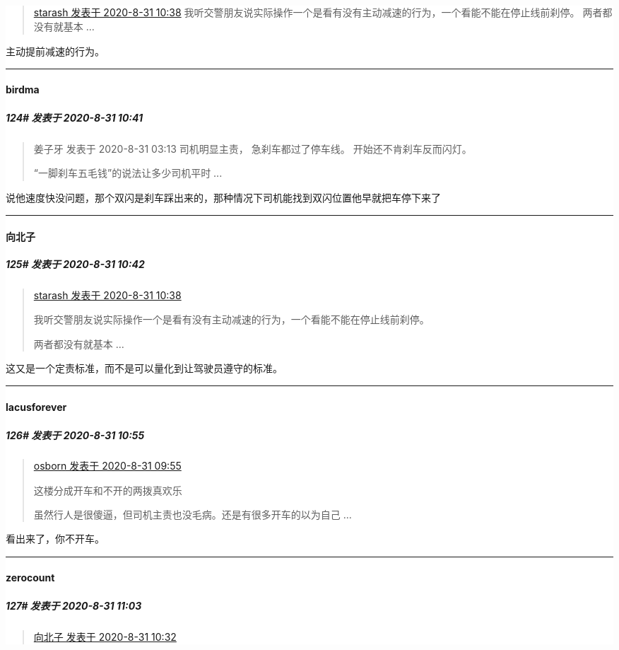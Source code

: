 
<blockquote><a href="httphttps://bbs.saraba1st.com/2b/forum.php?mod=redirect&amp;goto=findpost&amp;pid=48598347&amp;ptid=1957343" target="_blank">starash 发表于 2020-8-31 10:38</a>
我听交警朋友说实际操作一个是看有没有主动减速的行为，一个看能不能在停止线前刹停。
两者都没有就基本 ...</blockquote>
主动提前减速的行为。


-----

####  birdma  
##### 124#       发表于 2020-8-31 10:41


<blockquote>姜子牙 发表于 2020-8-31 03:13
司机明显主责， 急刹车都过了停车线。 开始还不肯刹车反而闪灯。

“一脚刹车五毛钱”的说法让多少司机平时 ...</blockquote>
说他速度快没问题，那个双闪是刹车踩出来的，那种情况下司机能找到双闪位置他早就把车停下来了


-----

####  向北子  
##### 125#       发表于 2020-8-31 10:42


<blockquote><a href="httphttps://bbs.saraba1st.com/2b/forum.php?mod=redirect&amp;goto=findpost&amp;pid=48598347&amp;ptid=1957343" target="_blank">starash 发表于 2020-8-31 10:38</a>

我听交警朋友说实际操作一个是看有没有主动减速的行为，一个看能不能在停止线前刹停。

两者都没有就基本 ...</blockquote>
这又是一个定责标准，而不是可以量化到让驾驶员遵守的标准。


-----

####  lacusforever  
##### 126#       发表于 2020-8-31 10:55


<blockquote><a href="httphttps://bbs.saraba1st.com/2b/forum.php?mod=redirect&amp;goto=findpost&amp;pid=48597829&amp;ptid=1957343" target="_blank">osborn 发表于 2020-8-31 09:55</a>

这楼分成开车和不开的两拨真欢乐

虽然行人是很傻逼，但司机主责也没毛病。还是有很多开车的以为自己 ...</blockquote>
看出来了，你不开车。


-----

####  zerocount  
##### 127#       发表于 2020-8-31 11:03


<blockquote><a href="httphttps://bbs.saraba1st.com/2b/forum.php?mod=redirect&amp;goto=findpost&amp;pid=48598270&amp;ptid=1957343" target="_blank">向北子 发表于 2020-8-31 10:32</a>
